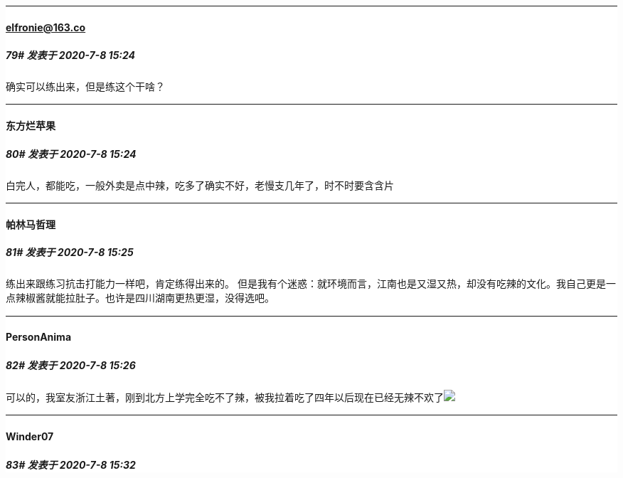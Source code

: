 

*****

####  elfronie@163.co  
##### 79#       发表于 2020-7-8 15:24




确实可以练出来，但是练这个干啥？







*****

####  东方烂苹果  
##### 80#       发表于 2020-7-8 15:24




白完人，都能吃，一般外卖是点中辣，吃多了确实不好，老慢支几年了，时不时要含含片







*****

####  帕林马哲理  
##### 81#       发表于 2020-7-8 15:25




练出来跟练习抗击打能力一样吧，肯定练得出来的。
但是我有个迷惑：就环境而言，江南也是又湿又热，却没有吃辣的文化。我自己更是一点辣椒酱就能拉肚子。也许是四川湖南更热更湿，没得选吧。







*****

####  PersonAnima  
##### 82#       发表于 2020-7-8 15:26




可以的，我室友浙江土著，刚到北方上学完全吃不了辣，被我拉着吃了四年以后现在已经无辣不欢了<img src="https://static.saraba1st.com/image/smiley/face2017/067.png" referrerpolicy="no-referrer">







*****

####  Winder07  
##### 83#       发表于 2020-7-8 15:32
